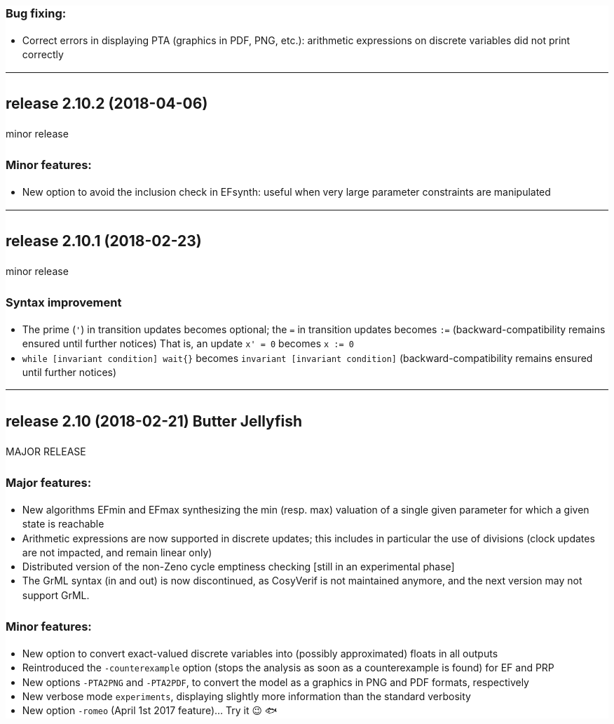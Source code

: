 ### Bug fixing:
* Correct errors in displaying PTA (graphics in PDF, PNG, etc.): arithmetic expressions on discrete variables did not print correctly


*******************************************************
## release 2.10.2 (2018-04-06)
minor release

### Minor features:
* New option to avoid the inclusion check in EFsynth: useful when very large parameter constraints are manipulated


*******************************************************
## release 2.10.1 (2018-02-23)
minor release

### Syntax improvement
* The prime (`'`) in transition updates becomes optional; the `=` in transition updates becomes `:=` (backward-compatibility remains ensured until further notices) That is, an update `x' = 0` becomes `x := 0`
* `while [invariant condition] wait{}` becomes `invariant [invariant condition]` (backward-compatibility remains ensured until further notices)


*******************************************************
## release 2.10 (2018-02-21) Butter Jellyfish
MAJOR RELEASE

### Major features:
* New algorithms EFmin and EFmax synthesizing the min (resp. max) valuation of a single given parameter for which a given state is reachable
* Arithmetic expressions are now supported in discrete updates; this includes in particular the use of divisions (clock updates are not impacted, and remain linear only)
* Distributed version of the non-Zeno cycle emptiness checking [still in an experimental phase]
* The GrML syntax (in and out) is now discontinued, as CosyVerif is not maintained anymore, and the next version may not support GrML.

### Minor features:
* New option to convert exact-valued discrete variables into (possibly approximated) floats in all outputs
* Reintroduced the `-counterexample` option (stops the analysis as soon as a counterexample is found) for EF and PRP
* New options `-PTA2PNG` and `-PTA2PDF`, to convert the model as a graphics in PNG and PDF formats, respectively
* New verbose mode `experiments`, displaying slightly more information than the standard verbosity
* New option `-romeo` (April 1st 2017 feature)… Try it :wink: :fish:
